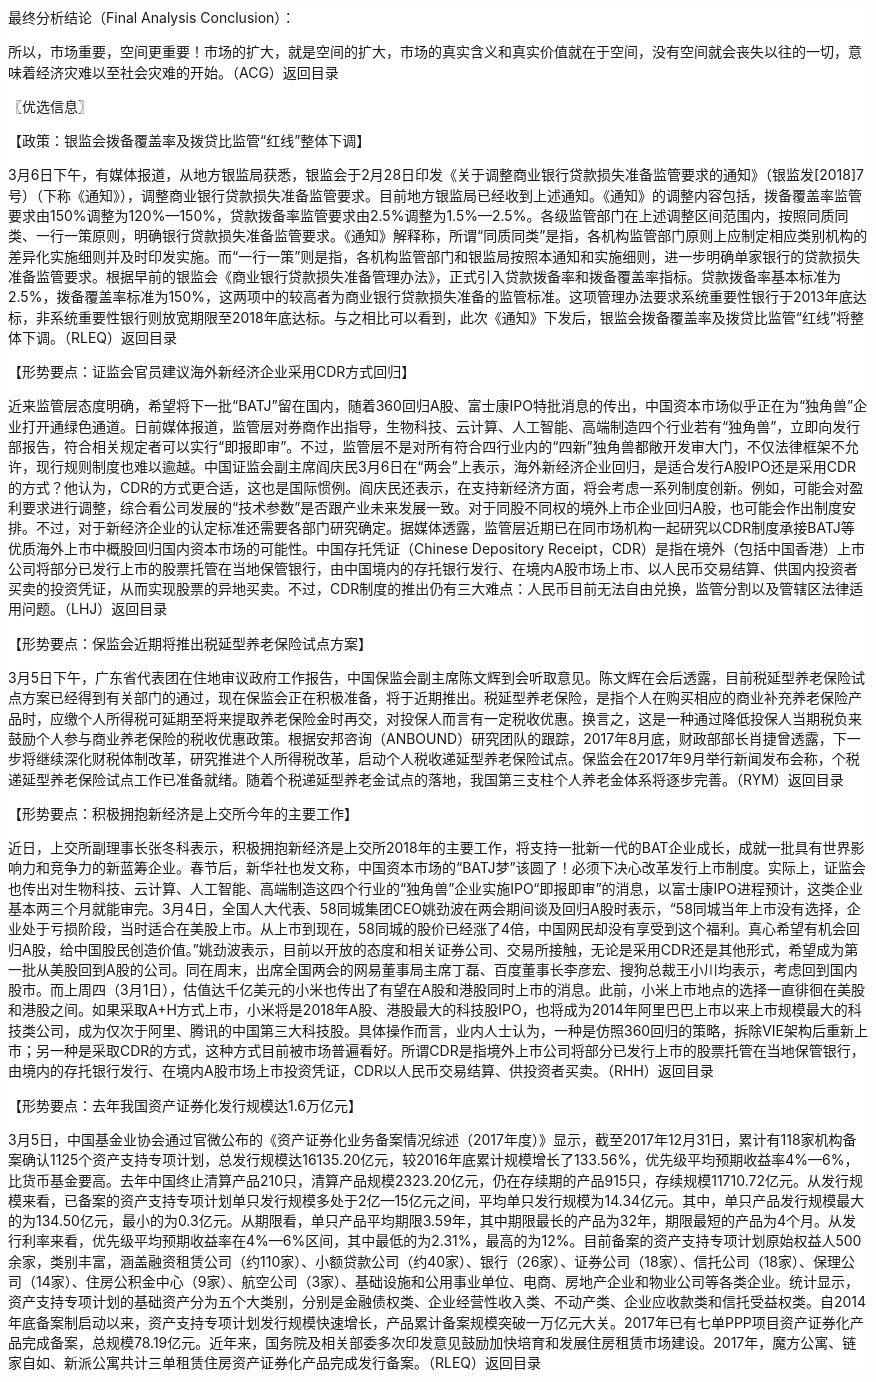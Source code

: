 最终分析结论（Final Analysis Conclusion）：


所以，市场重要，空间更重要！市场的扩大，就是空间的扩大，市场的真实含义和真实价值就在于空间，没有空间就会丧失以往的一切，意味着经济灾难以至社会灾难的开始。（ACG）返回目录

〖优选信息〗


【政策：银监会拨备覆盖率及拨贷比监管“红线”整体下调】


3月6日下午，有媒体报道，从地方银监局获悉，银监会于2月28日印发《关于调整商业银行贷款损失准备监管要求的通知》（银监发[2018]7号）（下称《通知》），调整商业银行贷款损失准备监管要求。目前地方银监局已经收到上述通知。《通知》的调整内容包括，拨备覆盖率监管要求由150%调整为120%—150%，贷款拨备率监管要求由2.5%调整为1.5%—2.5%。各级监管部门在上述调整区间范围内，按照同质同类、一行一策原则，明确银行贷款损失准备监管要求。《通知》解释称，所谓“同质同类”是指，各机构监管部门原则上应制定相应类别机构的差异化实施细则并及时印发实施。而“一行一策”则是指，各机构监管部门和银监局按照本通知和实施细则，进一步明确单家银行的贷款损失准备监管要求。根据早前的银监会《商业银行贷款损失准备管理办法》，正式引入贷款拨备率和拨备覆盖率指标。贷款拨备率基本标准为2.5%，拨备覆盖率标准为150%，这两项中的较高者为商业银行贷款损失准备的监管标准。这项管理办法要求系统重要性银行于2013年底达标，非系统重要性银行则放宽期限至2018年底达标。与之相比可以看到，此次《通知》下发后，银监会拨备覆盖率及拨贷比监管“红线”将整体下调。（RLEQ）返回目录


【形势要点：证监会官员建议海外新经济企业采用CDR方式回归】


近来监管层态度明确，希望将下一批“BATJ”留在国内，随着360回归A股、富士康IPO特批消息的传出，中国资本市场似乎正在为“独角兽”企业打开通绿色通道。日前媒体报道，监管层对券商作出指导，生物科技、云计算、人工智能、高端制造四个行业若有“独角兽”，立即向发行部报告，符合相关规定者可以实行“即报即审”。不过，监管层不是对所有符合四行业内的“四新”独角兽都敞开发审大门，不仅法律框架不允许，现行规则制度也难以逾越。中国证监会副主席阎庆民3月6日在“两会”上表示，海外新经济企业回归，是适合发行A股IPO还是采用CDR的方式？他认为，CDR的方式更合适，这也是国际惯例。阎庆民还表示，在支持新经济方面，将会考虑一系列制度创新。例如，可能会对盈利要求进行调整，综合看公司发展的“技术参数”是否跟产业未来发展一致。对于同股不同权的境外上市企业回归A股，也可能会作出制度安排。不过，对于新经济企业的认定标准还需要各部门研究确定。据媒体透露，监管层近期已在同市场机构一起研究以CDR制度承接BATJ等优质海外上市中概股回归国内资本市场的可能性。中国存托凭证（Chinese Depository Receipt，CDR）是指在境外（包括中国香港）上市公司将部分已发行上市的股票托管在当地保管银行，由中国境内的存托银行发行、在境内A股市场上市、以人民币交易结算、供国内投资者买卖的投资凭证，从而实现股票的异地买卖。不过，CDR制度的推出仍有三大难点：人民币目前无法自由兑换，监管分割以及管辖区法律适用问题。（LHJ）返回目录


【形势要点：保监会近期将推出税延型养老保险试点方案】


3月5日下午，广东省代表团在住地审议政府工作报告，中国保监会副主席陈文辉到会听取意见。陈文辉在会后透露，目前税延型养老保险试点方案已经得到有关部门的通过，现在保监会正在积极准备，将于近期推出。税延型养老保险，是指个人在购买相应的商业补充养老保险产品时，应缴个人所得税可延期至将来提取养老保险金时再交，对投保人而言有一定税收优惠。换言之，这是一种通过降低投保人当期税负来鼓励个人参与商业养老保险的税收优惠政策。根据安邦咨询（ANBOUND）研究团队的跟踪，2017年8月底，财政部部长肖捷曾透露，下一步将继续深化财税体制改革，研究推进个人所得税改革，启动个人税收递延型养老保险试点。保监会在2017年9月举行新闻发布会称，个税递延型养老保险试点工作已准备就绪。随着个税递延型养老金试点的落地，我国第三支柱个人养老金体系将逐步完善。（RYM）返回目录


【形势要点：积极拥抱新经济是上交所今年的主要工作】


近日，上交所副理事长张冬科表示，积极拥抱新经济是上交所2018年的主要工作，将支持一批新一代的BAT企业成长，成就一批具有世界影响力和竞争力的新蓝筹企业。春节后，新华社也发文称，中国资本市场的“BATJ梦”该圆了！必须下决心改革发行上市制度。实际上，证监会也传出对生物科技、云计算、人工智能、高端制造这四个行业的“独角兽”企业实施IPO“即报即审”的消息，以富士康IPO进程预计，这类企业基本两三个月就能审完。3月4日，全国人大代表、58同城集团CEO姚劲波在两会期间谈及回归A股时表示，“58同城当年上市没有选择，企业处于亏损阶段，当时适合在美股上市。从上市到现在，58同城的股价已经涨了4倍，中国网民却没有享受到这个福利。真心希望有机会回归A股，给中国股民创造价值。”姚劲波表示，目前以开放的态度和相关证券公司、交易所接触，无论是采用CDR还是其他形式，希望成为第一批从美股回到A股的公司。同在周末，出席全国两会的网易董事局主席丁磊、百度董事长李彦宏、搜狗总裁王小川均表示，考虑回到国内股市。而上周四（3月1日），估值达千亿美元的小米也传出了有望在A股和港股同时上市的消息。此前，小米上市地点的选择一直徘徊在美股和港股之间。如果采取A+H方式上市，小米将是2018年A股、港股最大的科技股IPO，也将成为2014年阿里巴巴上市以来上市规模最大的科技类公司，成为仅次于阿里、腾讯的中国第三大科技股。具体操作而言，业内人士认为，一种是仿照360回归的策略，拆除VIE架构后重新上市；另一种是采取CDR的方式，这种方式目前被市场普遍看好。所谓CDR是指境外上市公司将部分已发行上市的股票托管在当地保管银行，由境内的存托银行发行、在境内A股市场上市投资凭证，CDR以人民币交易结算、供投资者买卖。（RHH）返回目录


【形势要点：去年我国资产证券化发行规模达1.6万亿元】


3月5日，中国基金业协会通过官微公布的《资产证券化业务备案情况综述（2017年度）》显示，截至2017年12月31日，累计有118家机构备案确认1125个资产支持专项计划，总发行规模达16135.20亿元，较2016年底累计规模增长了133.56%，优先级平均预期收益率4%—6%，比货币基金要高。去年中国终止清算产品210只，清算产品规模2323.20亿元，仍在存续期的产品915只，存续规模11710.72亿元。从发行规模来看，已备案的资产支持专项计划单只发行规模多处于2亿—15亿元之间，平均单只发行规模为14.34亿元。其中，单只产品发行规模最大的为134.50亿元，最小的为0.3亿元。从期限看，单只产品平均期限3.59年，其中期限最长的产品为32年，期限最短的产品为4个月。从发行利率来看，优先级平均预期收益率在4%—6%区间，其中最低的为2.31%，最高的为12%。目前备案的资产支持专项计划原始权益人500余家，类别丰富，涵盖融资租赁公司（约110家）、小额贷款公司（约40家）、银行（26家）、证券公司（18家）、信托公司（18家）、保理公司（14家）、住房公积金中心（9家）、航空公司（3家）、基础设施和公用事业单位、电商、房地产企业和物业公司等各类企业。统计显示，资产支持专项计划的基础资产分为五个大类别，分别是金融债权类、企业经营性收入类、不动产类、企业应收款类和信托受益权类。自2014年底备案制启动以来，资产支持专项计划发行规模快速增长，产品累计备案规模突破一万亿元大关。2017年已有七单PPP项目资产证券化产品完成备案，总规模78.19亿元。近年来，国务院及相关部委多次印发意见鼓励加快培育和发展住房租赁市场建设。2017年，魔方公寓、链家自如、新派公寓共计三单租赁住房资产证券化产品完成发行备案。（RLEQ）返回目录
